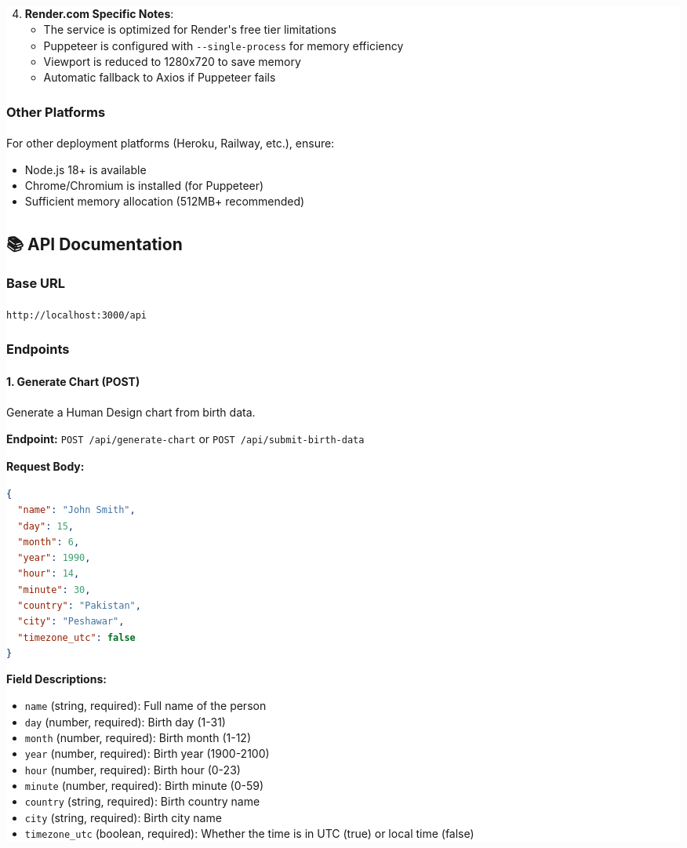 4. **Render.com Specific Notes**:
   - The service is optimized for Render's free tier limitations
   - Puppeteer is configured with `--single-process` for memory efficiency
   - Viewport is reduced to 1280x720 to save memory
   - Automatic fallback to Axios if Puppeteer fails

### Other Platforms

For other deployment platforms (Heroku, Railway, etc.), ensure:
- Node.js 18+ is available
- Chrome/Chromium is installed (for Puppeteer)
- Sufficient memory allocation (512MB+ recommended)

## 📚 API Documentation

### Base URL
```
http://localhost:3000/api
```

### Endpoints

#### 1. Generate Chart (POST)
Generate a Human Design chart from birth data.

**Endpoint:** `POST /api/generate-chart` or `POST /api/submit-birth-data`

**Request Body:**
```json
{
  "name": "John Smith",
  "day": 15,
  "month": 6,
  "year": 1990,
  "hour": 14,
  "minute": 30,
  "country": "Pakistan",
  "city": "Peshawar",
  "timezone_utc": false
}
```

**Field Descriptions:**
- `name` (string, required): Full name of the person
- `day` (number, required): Birth day (1-31)
- `month` (number, required): Birth month (1-12)
- `year` (number, required): Birth year (1900-2100)
- `hour` (number, required): Birth hour (0-23)
- `minute` (number, required): Birth minute (0-59)
- `country` (string, required): Birth country name
- `city` (string, required): Birth city name
- `timezone_utc` (boolean, required): Whether the time is in UTC (true) or local time (false)
